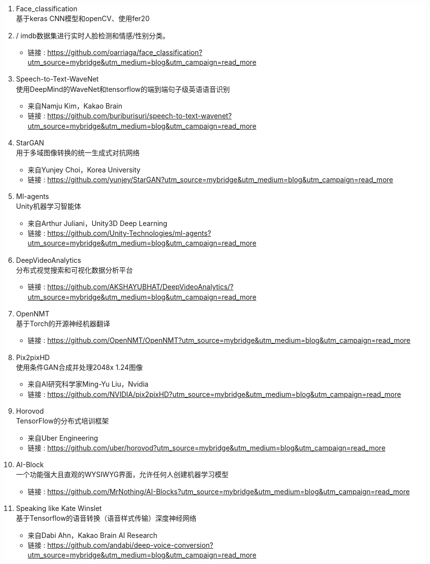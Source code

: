 1. Face_classification   
基于keras CNN模型和openCV、使用fer20
1. / imdb数据集进行实时人脸检测和情感/性别分类。
    + 链接 : https://github.com/oarriaga/face_classification?utm_source=mybridge&utm_medium=blog&utm_campaign=read_more

1. Speech-to-Text-WaveNet   
使用DeepMind的WaveNet和tensorflow的端到端句子级英语语音识别
    + 来自Namju Kim，Kakao Brain
    + 链接 : https://github.com/buriburisuri/speech-to-text-wavenet?utm_source=mybridge&utm_medium=blog&utm_campaign=read_more

1. StarGAN   
用于多域图像转换的统一生成式对抗网络
    + 来自Yunjey Choi，Korea University
    + 链接 : https://github.com/yunjey/StarGAN?utm_source=mybridge&utm_medium=blog&utm_campaign=read_more

1. Ml-agents   
Unity机器学习智能体
    + 来自Arthur Juliani，Unity3D Deep Learning
    + 链接 : https://github.com/Unity-Technologies/ml-agents?utm_source=mybridge&utm_medium=blog&utm_campaign=read_more

1. DeepVideoAnalytics   
分布式视觉搜索和可视化数据分析平台
    + 链接 : https://github.com/AKSHAYUBHAT/DeepVideoAnalytics/?utm_source=mybridge&utm_medium=blog&utm_campaign=read_more

1. OpenNMT   
基于Torch的开源神经机器翻译
    + 链接 : https://github.com/OpenNMT/OpenNMT?utm_source=mybridge&utm_medium=blog&utm_campaign=read_more

1. Pix2pixHD   
使用条件GAN合成并处理2048x
1.24图像
    + 来自AI研究科学家Ming-Yu Liu，Nvidia
    + 链接 : https://github.com/NVIDIA/pix2pixHD?utm_source=mybridge&utm_medium=blog&utm_campaign=read_more

1. Horovod   
TensorFlow的分布式培训框架
    + 来自Uber Engineering
    + 链接 : https://github.com/uber/horovod?utm_source=mybridge&utm_medium=blog&utm_campaign=read_more

1. AI-Block   
一个功能强大且直观的WYSIWYG界面，允许任何人创建机器学习模型
    + 链接 : https://github.com/MrNothing/AI-Blocks?utm_source=mybridge&utm_medium=blog&utm_campaign=read_more

1. Speaking like Kate Winslet   
基于Tensorflow的语音转换（语音样式传输）深度神经网络
    + 来自Dabi Ahn，Kakao Brain AI Research
    + 链接 : https://github.com/andabi/deep-voice-conversion?utm_source=mybridge&utm_medium=blog&utm_campaign=read_more
